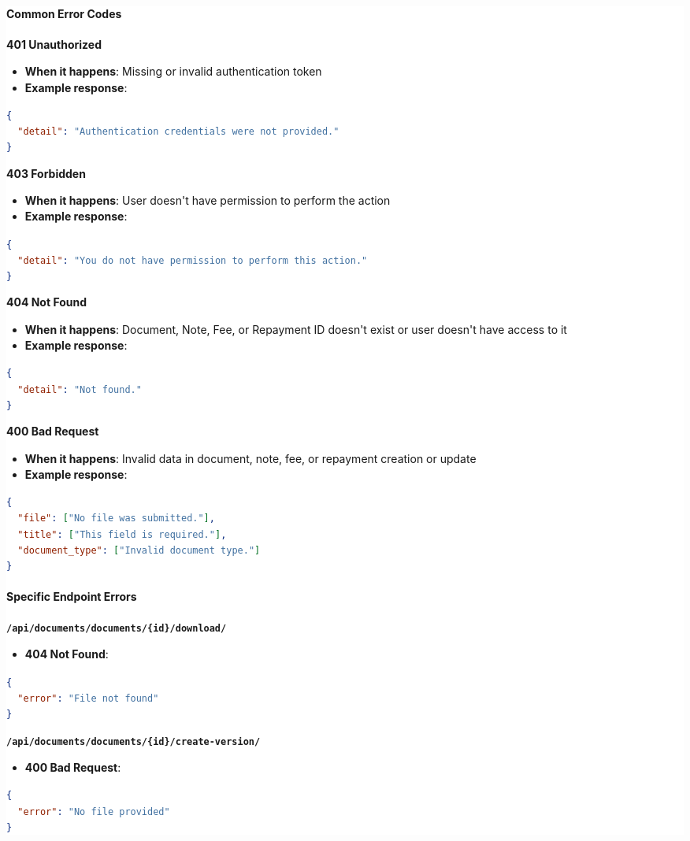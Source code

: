 #### Common Error Codes

**401 Unauthorized**
- **When it happens**: Missing or invalid authentication token
- **Example response**:
```json
{
  "detail": "Authentication credentials were not provided."
}
```

**403 Forbidden**
- **When it happens**: User doesn't have permission to perform the action
- **Example response**:
```json
{
  "detail": "You do not have permission to perform this action."
}
```

**404 Not Found**
- **When it happens**: Document, Note, Fee, or Repayment ID doesn't exist or user doesn't have access to it
- **Example response**:
```json
{
  "detail": "Not found."
}
```

**400 Bad Request**
- **When it happens**: Invalid data in document, note, fee, or repayment creation or update
- **Example response**:
```json
{
  "file": ["No file was submitted."],
  "title": ["This field is required."],
  "document_type": ["Invalid document type."]
}
```

#### Specific Endpoint Errors

**`/api/documents/documents/{id}/download/`**
- **404 Not Found**:
```json
{
  "error": "File not found"
}
```

**`/api/documents/documents/{id}/create-version/`**
- **400 Bad Request**:
```json
{
  "error": "No file provided"
}
```

